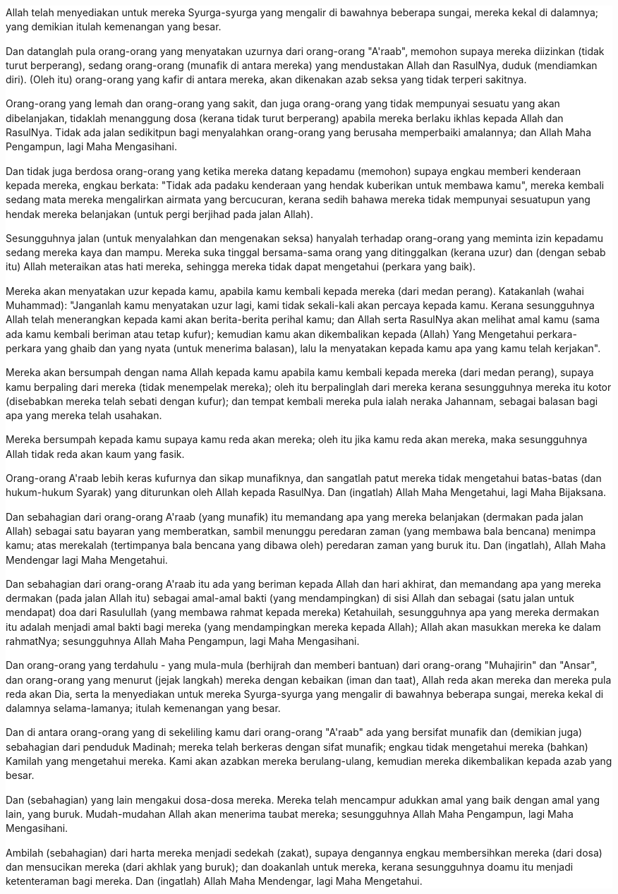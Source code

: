 <p class='atq' id="89">Allah telah menyediakan untuk mereka Syurga-syurga yang mengalir di bawahnya beberapa sungai, mereka kekal di dalamnya; yang demikian itulah kemenangan yang besar.</p>
<p class='atq' id="90">Dan datanglah pula orang-orang yang menyatakan uzurnya dari orang-orang "A'raab", memohon supaya mereka diizinkan (tidak turut berperang), sedang orang-orang (munafik di antara mereka) yang mendustakan Allah dan RasulNya, duduk (mendiamkan diri). (Oleh itu) orang-orang yang kafir di antara mereka, akan dikenakan azab seksa yang tidak terperi sakitnya.</p>
<p class='atq' id="91">Orang-orang yang lemah dan orang-orang yang sakit, dan juga orang-orang yang tidak mempunyai sesuatu yang akan dibelanjakan, tidaklah menanggung dosa (kerana tidak turut berperang) apabila mereka berlaku ikhlas kepada Allah dan RasulNya. Tidak ada jalan sedikitpun bagi menyalahkan orang-orang yang berusaha memperbaiki amalannya; dan Allah Maha Pengampun, lagi Maha Mengasihani.</p>
<p class='atq' id="92">Dan tidak juga berdosa orang-orang yang ketika mereka datang kepadamu (memohon) supaya engkau memberi kenderaan kepada mereka, engkau berkata: "Tidak ada padaku kenderaan yang hendak kuberikan untuk membawa kamu", mereka kembali sedang mata mereka mengalirkan airmata yang bercucuran, kerana sedih bahawa mereka tidak mempunyai sesuatupun yang hendak mereka belanjakan (untuk pergi berjihad pada jalan Allah).</p>
<p class='atq' id="93">Sesungguhnya jalan (untuk menyalahkan dan mengenakan seksa) hanyalah terhadap orang-orang yang meminta izin kepadamu sedang mereka kaya dan mampu. Mereka suka tinggal bersama-sama orang yang ditinggalkan (kerana uzur) dan (dengan sebab itu) Allah meteraikan atas hati mereka, sehingga mereka tidak dapat mengetahui (perkara yang baik).</p>
<p class='atq' id="94">Mereka akan menyatakan uzur kepada kamu, apabila kamu kembali kepada mereka (dari medan perang). Katakanlah (wahai Muhammad): "Janganlah kamu menyatakan uzur lagi, kami tidak sekali-kali akan percaya kepada kamu. Kerana sesungguhnya Allah telah menerangkan kepada kami akan berita-berita perihal kamu; dan Allah serta RasulNya akan melihat amal kamu (sama ada kamu kembali beriman atau tetap kufur); kemudian kamu akan dikembalikan kepada (Allah) Yang Mengetahui perkara-perkara yang ghaib dan yang nyata (untuk menerima balasan), lalu Ia menyatakan kepada kamu apa yang kamu telah kerjakan".</p>
<p class='atq' id="95">Mereka akan bersumpah dengan nama Allah kepada kamu apabila kamu kembali kepada mereka (dari medan perang), supaya kamu berpaling dari mereka (tidak menempelak mereka); oleh itu berpalinglah dari mereka kerana sesungguhnya mereka itu kotor (disebabkan mereka telah sebati dengan kufur); dan tempat kembali mereka pula ialah neraka Jahannam, sebagai balasan bagi apa yang mereka telah usahakan.</p>
<p class='atq' id="96">Mereka bersumpah kepada kamu supaya kamu reda akan mereka; oleh itu jika kamu reda akan mereka, maka sesungguhnya Allah tidak reda akan kaum yang fasik.</p>
<p class='atq' id="97">Orang-orang A'raab lebih keras kufurnya dan sikap munafiknya, dan sangatlah patut mereka tidak mengetahui batas-batas (dan hukum-hukum Syarak) yang diturunkan oleh Allah kepada RasulNya. Dan (ingatlah) Allah Maha Mengetahui, lagi Maha Bijaksana.</p>
<p class='atq' id="98">Dan sebahagian dari orang-orang A'raab (yang munafik) itu memandang apa yang mereka belanjakan (dermakan pada jalan Allah) sebagai satu bayaran yang memberatkan, sambil menunggu peredaran zaman (yang membawa bala bencana) menimpa kamu; atas merekalah (tertimpanya bala bencana yang dibawa oleh) peredaran zaman yang buruk itu. Dan (ingatlah), Allah Maha Mendengar lagi Maha Mengetahui.</p>
<p class='atq' id="99">Dan sebahagian dari orang-orang A'raab itu ada yang beriman kepada Allah dan hari akhirat, dan memandang apa yang mereka dermakan (pada jalan Allah itu) sebagai amal-amal bakti (yang mendampingkan) di sisi Allah dan sebagai (satu jalan untuk mendapat) doa dari Rasulullah (yang membawa rahmat kepada mereka) Ketahuilah, sesungguhnya apa yang mereka dermakan itu adalah menjadi amal bakti bagi mereka (yang mendampingkan mereka kepada Allah); Allah akan masukkan mereka ke dalam rahmatNya; sesungguhnya Allah Maha Pengampun, lagi Maha Mengasihani.</p>
<p class='atq' id="100">Dan orang-orang yang terdahulu - yang mula-mula (berhijrah dan memberi bantuan) dari orang-orang "Muhajirin" dan "Ansar", dan orang-orang yang menurut (jejak langkah) mereka dengan kebaikan (iman dan taat), Allah reda akan mereka dan mereka pula reda akan Dia, serta Ia menyediakan untuk mereka Syurga-syurga yang mengalir di bawahnya beberapa sungai, mereka kekal di dalamnya selama-lamanya; itulah kemenangan yang besar.</p>
<p class='atq' id="101">Dan di antara orang-orang yang di sekeliling kamu dari orang-orang "A'raab" ada yang bersifat munafik dan (demikian juga) sebahagian dari penduduk Madinah; mereka telah berkeras dengan sifat munafik; engkau tidak mengetahui mereka (bahkan) Kamilah yang mengetahui mereka. Kami akan azabkan mereka berulang-ulang, kemudian mereka dikembalikan kepada azab yang besar.</p>
<p class='atq' id="102">Dan (sebahagian) yang lain mengakui dosa-dosa mereka. Mereka telah mencampur adukkan amal yang baik dengan amal yang lain, yang buruk. Mudah-mudahan Allah akan menerima taubat mereka; sesungguhnya Allah Maha Pengampun, lagi Maha Mengasihani.</p>
<p class='atq' id="103">Ambilah (sebahagian) dari harta mereka menjadi sedekah (zakat), supaya dengannya engkau membersihkan mereka (dari dosa) dan mensucikan mereka (dari akhlak yang buruk); dan doakanlah untuk mereka, kerana sesungguhnya doamu itu menjadi ketenteraman bagi mereka. Dan (ingatlah) Allah Maha Mendengar, lagi Maha Mengetahui.</p>